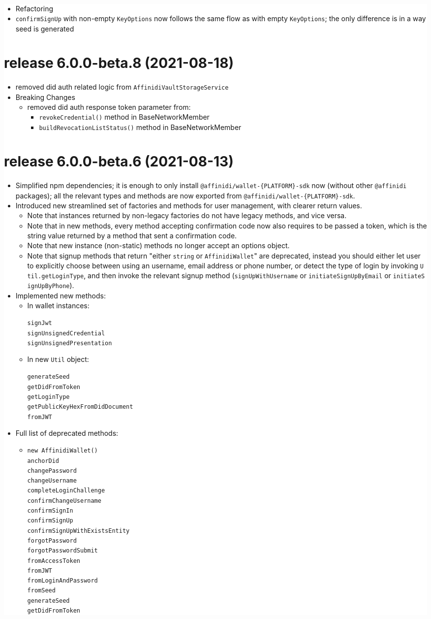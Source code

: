 * Refactoring
* `confirmSignUp` with non-empty `KeyOptions` now follows the same flow as with empty `KeyOptions`; the only difference is in a way seed is generated
# release 6.0.0-beta.8 (2021-08-18)
* removed did auth related logic from `AffinidiVaultStorageService`
* Breaking Changes
  * removed did auth response token parameter from:
    - `revokeCredential()` method in BaseNetworkMember
    - `buildRevocationListStatus()` method in BaseNetworkMember
  
# release 6.0.0-beta.6 (2021-08-13)
* Simplified npm dependencies; it is enough to only install `@affinidi/wallet-{PLATFORM}-sdk` now (without other `@affinidi` packages);
  all the relevant types and methods are now exported from `@affinidi/wallet-{PLATFORM}-sdk`.
* Introduced new streamlined set of factories and methods for user management, with clearer return values.
  - Note that instances returned by non-legacy factories do not have legacy methods, and vice versa.
  - Note that in new methods, every method accepting confirmation code now also requires to be passed a token,
    which is the string value returned by a method that sent a confirmation code.
  - Note that new instance (non-static) methods no longer accept an options object.
  - Note that signup methods that return "either `string` or `AffinidiWallet`" are deprecated,
    instead you should either let user to explicitly choose between using an username, email address or phone number,
    or detect the type of login by invoking `Util.getLoginType`,
    and then invoke the relevant signup method (`signUpWithUsername` or `initiateSignUpByEmail` or `initiateSignUpByPhone`).
* Implemented new methods:
  - In wallet instances:
    ```
    signJwt
    signUnsignedCredential
    signUnsignedPresentation
    ```
  - In new `Util` object:
    ```
    generateSeed
    getDidFromToken
    getLoginType
    getPublicKeyHexFromDidDocument
    fromJWT
    ```
* Full list of deprecated methods:
  - ```
    new AffinidiWallet()
    anchorDid
    changePassword
    changeUsername
    completeLoginChallenge
    confirmChangeUsername
    confirmSignIn
    confirmSignUp
    confirmSignUpWithExistsEntity
    forgotPassword
    forgotPasswordSubmit
    fromAccessToken
    fromJWT
    fromLoginAndPassword
    fromSeed
    generateSeed
    getDidFromToken